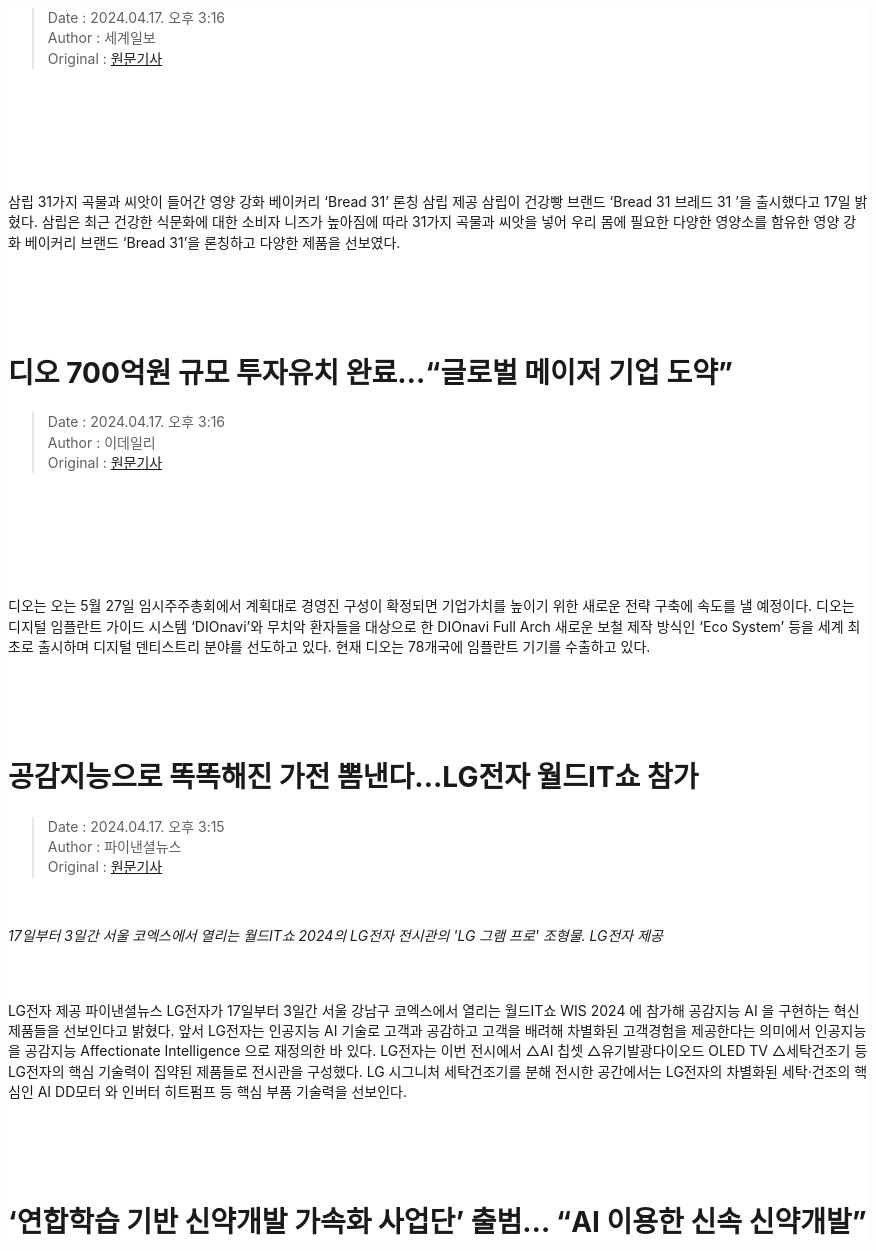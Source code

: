 > Date : 2024.04.17. 오후 3:16  
> Author : 세계일보  
> Original : [원문기사](https://n.news.naver.com/mnews/article/022/0003925068?sid=101)  
<br/>  
  
<img alt="" class="_LAZY_LOADING _LAZY_LOADING_INIT_HIDE" src="https://imgnews.pstatic.net/image/022/2024/04/17/20240417523353_20240417151601895.jpg?type=w647" id="img1" style="display: none;"></img>  
<br/><br/>  
  
삼립 31가지 곡물과 씨앗이 들어간 영양 강화 베이커리 ‘Bread 31’ 론칭 삼립 제공 삼립이 건강빵 브랜드 ‘Bread 31 브레드 31 ’을 출시했다고 17일 밝혔다.
삼립은 최근 건강한 식문화에 대한 소비자 니즈가 높아짐에 따라 31가지 곡물과 씨앗을 넣어 우리 몸에 필요한 다양한 영양소를 함유한 영양 강화 베이커리 브랜드 ‘Bread 31’을 론칭하고 다양한 제품을 선보였다.  
<br/><br/><br/>  

  
# 디오 700억원 규모 투자유치 완료…“글로벌 메이저 기업 도약”  
  
> Date : 2024.04.17. 오후 3:16  
> Author : 이데일리  
> Original : [원문기사](https://n.news.naver.com/mnews/article/018/0005717295?sid=101)  
<br/>  
  
<img alt="" class="_LAZY_LOADING _LAZY_LOADING_INIT_HIDE" src="https://imgnews.pstatic.net/image/018/2024/04/17/0005717295_001_20240417151601075.jpg?type=w647" id="img1" style="display: none;"></img>  
<br/><br/>  
  
디오는 오는 5월 27일 임시주주총회에서 계획대로 경영진 구성이 확정되면 기업가치를 높이기 위한 새로운 전략 구축에 속도를 낼 예정이다.
디오는 디지털 임플란트 가이드 시스템 ‘DIOnavi’와 무치악 환자들을 대상으로 한 DIOnavi Full Arch 새로운 보철 제작 방식인 ‘Eco System’ 등을 세계 최초로 출시하며 디지털 덴티스트리 분야를 선도하고 있다.
현재 디오는 78개국에 임플란트 기기를 수출하고 있다.  
<br/><br/><br/>  

  
# 공감지능으로 똑똑해진 가전 뽐낸다...LG전자 월드IT쇼 참가  
  
> Date : 2024.04.17. 오후 3:15  
> Author : 파이낸셜뉴스  
> Original : [원문기사](https://n.news.naver.com/mnews/article/014/0005172619?sid=101)  
<br/>  
  
<img alt="17일부터 3일간 서울 코엑스에서 열리는 월드IT쇼 2024의 LG전자 전시관의 'LG 그램 프로' 조형물. LG전자 제공" class="_LAZY_LOADING _LAZY_LOADING_INIT_HIDE" src="https://imgnews.pstatic.net/image/014/2024/04/17/0005172619_001_20240417151509305.jpg?type=w647" id="img1" style="display: none;"></img><em class="img_desc">17일부터 3일간 서울 코엑스에서 열리는 월드IT쇼 2024의 LG전자 전시관의 'LG 그램 프로' 조형물. LG전자 제공</em>  
<br/><br/>  
  
LG전자 제공 파이낸셜뉴스 LG전자가 17일부터 3일간 서울 강남구 코엑스에서 열리는 월드IT쇼 WIS 2024 에 참가해 공감지능 AI 을 구현하는 혁신 제품들을 선보인다고 밝혔다.
앞서 LG전자는 인공지능 AI 기술로 고객과 공감하고 고객을 배려해 차별화된 고객경험을 제공한다는 의미에서 인공지능을 공감지능 Affectionate Intelligence 으로 재정의한 바 있다.
LG전자는 이번 전시에서 △AI 칩셋 △유기발광다이오드 OLED TV △세탁건조기 등 LG전자의 핵심 기술력이 집약된 제품들로 전시관을 구성했다.
LG 시그니처 세탁건조기를 분해 전시한 공간에서는 LG전자의 차별화된 세탁·건조의 핵심인 AI DD모터 와 인버터 히트펌프 등 핵심 부품 기술력을 선보인다.  
<br/><br/><br/>  

  
# ‘연합학습 기반 신약개발 가속화 사업단’ 출범… “AI 이용한 신속 신약개발”  
  